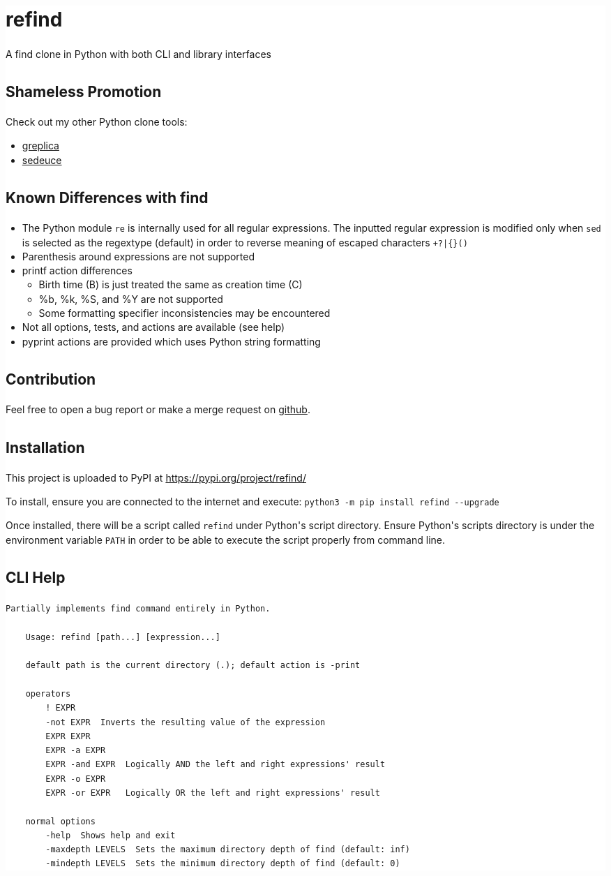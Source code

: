 # refind

A find clone in Python with both CLI and library interfaces

## Shameless Promotion

Check out my other Python clone tools:
- [greplica](https://pypi.org/project/greplica/)
- [sedeuce](https://pypi.org/project/sedeuce/)

## Known Differences with find

- The Python module `re` is internally used for all regular expressions. The inputted regular
    expression is modified only when `sed` is selected as the regextype (default) in order to
    reverse meaning of escaped characters `+?|{}()`
- Parenthesis around expressions are not supported
- printf action differences
    - Birth time (B) is just treated the same as creation time (C)
    - %b, %k, %S, and %Y are not supported
    - Some formatting specifier inconsistencies may be encountered
- Not all options, tests, and actions are available (see help)
- pyprint actions are provided which uses Python string formatting

## Contribution

Feel free to open a bug report or make a merge request on [github](https://github.com/Tails86/refind/issues).

## Installation

This project is uploaded to PyPI at https://pypi.org/project/refind/

To install, ensure you are connected to the internet and execute: `python3 -m pip install refind --upgrade`

Once installed, there will be a script called `refind` under Python's script directory. Ensure Python's
scripts directory is under the environment variable `PATH` in order to be able to execute the script
properly from command line.

## CLI Help
```
Partially implements find command entirely in Python.

    Usage: refind [path...] [expression...]

    default path is the current directory (.); default action is -print

    operators
        ! EXPR
        -not EXPR  Inverts the resulting value of the expression
        EXPR EXPR
        EXPR -a EXPR
        EXPR -and EXPR  Logically AND the left and right expressions' result
        EXPR -o EXPR
        EXPR -or EXPR   Logically OR the left and right expressions' result

    normal options
        -help  Shows help and exit
        -maxdepth LEVELS  Sets the maximum directory depth of find (default: inf)
        -mindepth LEVELS  Sets the minimum directory depth of find (default: 0)
```